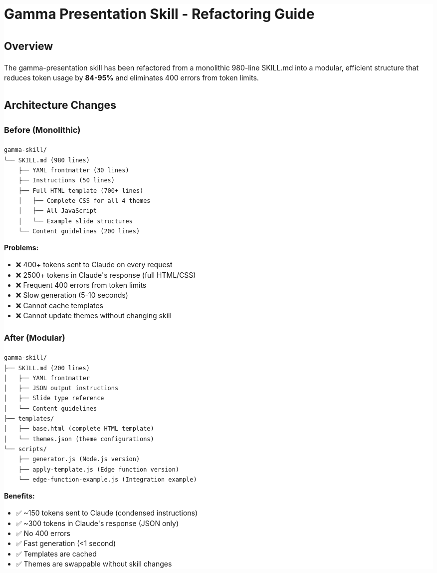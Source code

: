 # Gamma Presentation Skill - Refactoring Guide

## Overview

The gamma-presentation skill has been refactored from a monolithic 980-line SKILL.md into a modular, efficient structure that reduces token usage by **84-95%** and eliminates 400 errors from token limits.

## Architecture Changes

### Before (Monolithic)
```
gamma-skill/
└── SKILL.md (980 lines)
    ├── YAML frontmatter (30 lines)
    ├── Instructions (50 lines)
    ├── Full HTML template (700+ lines)
    │   ├── Complete CSS for all 4 themes
    │   ├── All JavaScript
    │   └── Example slide structures
    └── Content guidelines (200 lines)
```

**Problems:**
- ❌ 400+ tokens sent to Claude on every request
- ❌ 2500+ tokens in Claude's response (full HTML/CSS)
- ❌ Frequent 400 errors from token limits
- ❌ Slow generation (5-10 seconds)
- ❌ Cannot cache templates
- ❌ Cannot update themes without changing skill

### After (Modular)
```
gamma-skill/
├── SKILL.md (200 lines)
│   ├── YAML frontmatter
│   ├── JSON output instructions
│   ├── Slide type reference
│   └── Content guidelines
├── templates/
│   ├── base.html (complete HTML template)
│   └── themes.json (theme configurations)
└── scripts/
    ├── generator.js (Node.js version)
    ├── apply-template.js (Edge function version)
    └── edge-function-example.js (Integration example)
```

**Benefits:**
- ✅ ~150 tokens sent to Claude (condensed instructions)
- ✅ ~300 tokens in Claude's response (JSON only)
- ✅ No 400 errors
- ✅ Fast generation (<1 second)
- ✅ Templates are cached
- ✅ Themes are swappable without skill changes
